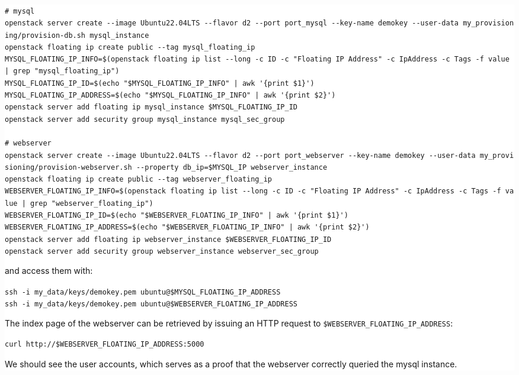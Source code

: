 ```
# mysql
openstack server create --image Ubuntu22.04LTS --flavor d2 --port port_mysql --key-name demokey --user-data my_provisioning/provision-db.sh mysql_instance
openstack floating ip create public --tag mysql_floating_ip
MYSQL_FLOATING_IP_INFO=$(openstack floating ip list --long -c ID -c "Floating IP Address" -c IpAddress -c Tags -f value | grep "mysql_floating_ip")
MYSQL_FLOATING_IP_ID=$(echo "$MYSQL_FLOATING_IP_INFO" | awk '{print $1}')
MYSQL_FLOATING_IP_ADDRESS=$(echo "$MYSQL_FLOATING_IP_INFO" | awk '{print $2}')
openstack server add floating ip mysql_instance $MYSQL_FLOATING_IP_ID
openstack server add security group mysql_instance mysql_sec_group

# webserver
openstack server create --image Ubuntu22.04LTS --flavor d2 --port port_webserver --key-name demokey --user-data my_provisioning/provision-webserver.sh --property db_ip=$MYSQL_IP webserver_instance
openstack floating ip create public --tag webserver_floating_ip
WEBSERVER_FLOATING_IP_INFO=$(openstack floating ip list --long -c ID -c "Floating IP Address" -c IpAddress -c Tags -f value | grep "webserver_floating_ip")
WEBSERVER_FLOATING_IP_ID=$(echo "$WEBSERVER_FLOATING_IP_INFO" | awk '{print $1}')
WEBSERVER_FLOATING_IP_ADDRESS=$(echo "$WEBSERVER_FLOATING_IP_INFO" | awk '{print $2}')
openstack server add floating ip webserver_instance $WEBSERVER_FLOATING_IP_ID
openstack server add security group webserver_instance webserver_sec_group
```

and access them with:

```
ssh -i my_data/keys/demokey.pem ubuntu@$MYSQL_FLOATING_IP_ADDRESS
ssh -i my_data/keys/demokey.pem ubuntu@$WEBSERVER_FLOATING_IP_ADDRESS
```

The index page of the webserver can be retrieved by issuing an HTTP request to `$WEBSERVER_FLOATING_IP_ADDRESS`:

```
curl http://$WEBSERVER_FLOATING_IP_ADDRESS:5000
```

We should see the user accounts, which serves as a proof that the webserver correctly queried the mysql instance.





